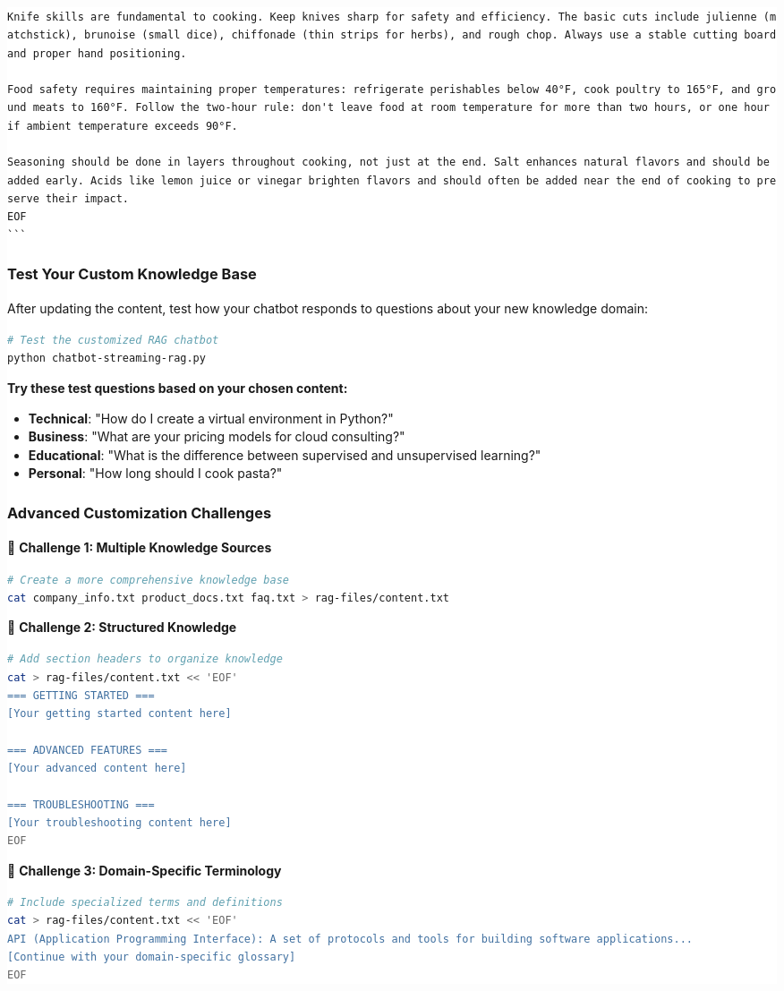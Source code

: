     Knife skills are fundamental to cooking. Keep knives sharp for safety and efficiency. The basic cuts include julienne (matchstick), brunoise (small dice), chiffonade (thin strips for herbs), and rough chop. Always use a stable cutting board and proper hand positioning.

    Food safety requires maintaining proper temperatures: refrigerate perishables below 40°F, cook poultry to 165°F, and ground meats to 160°F. Follow the two-hour rule: don't leave food at room temperature for more than two hours, or one hour if ambient temperature exceeds 90°F.

    Seasoning should be done in layers throughout cooking, not just at the end. Salt enhances natural flavors and should be added early. Acids like lemon juice or vinegar brighten flavors and should often be added near the end of cooking to preserve their impact.
    EOF
    ```

### Test Your Custom Knowledge Base

After updating the content, test how your chatbot responds to questions about your new knowledge domain:

```bash
# Test the customized RAG chatbot
python chatbot-streaming-rag.py
```

**Try these test questions based on your chosen content:**

- **Technical**: "How do I create a virtual environment in Python?"
- **Business**: "What are your pricing models for cloud consulting?"
- **Educational**: "What is the difference between supervised and unsupervised learning?"
- **Personal**: "How long should I cook pasta?"

### Advanced Customization Challenges

🎯 **Challenge 1: Multiple Knowledge Sources**
```bash
# Create a more comprehensive knowledge base
cat company_info.txt product_docs.txt faq.txt > rag-files/content.txt
```

🎯 **Challenge 2: Structured Knowledge**
```bash
# Add section headers to organize knowledge
cat > rag-files/content.txt << 'EOF'
=== GETTING STARTED ===
[Your getting started content here]

=== ADVANCED FEATURES ===
[Your advanced content here]

=== TROUBLESHOOTING ===
[Your troubleshooting content here]
EOF
```

🎯 **Challenge 3: Domain-Specific Terminology**
```bash
# Include specialized terms and definitions
cat > rag-files/content.txt << 'EOF'
API (Application Programming Interface): A set of protocols and tools for building software applications...
[Continue with your domain-specific glossary]
EOF
```
